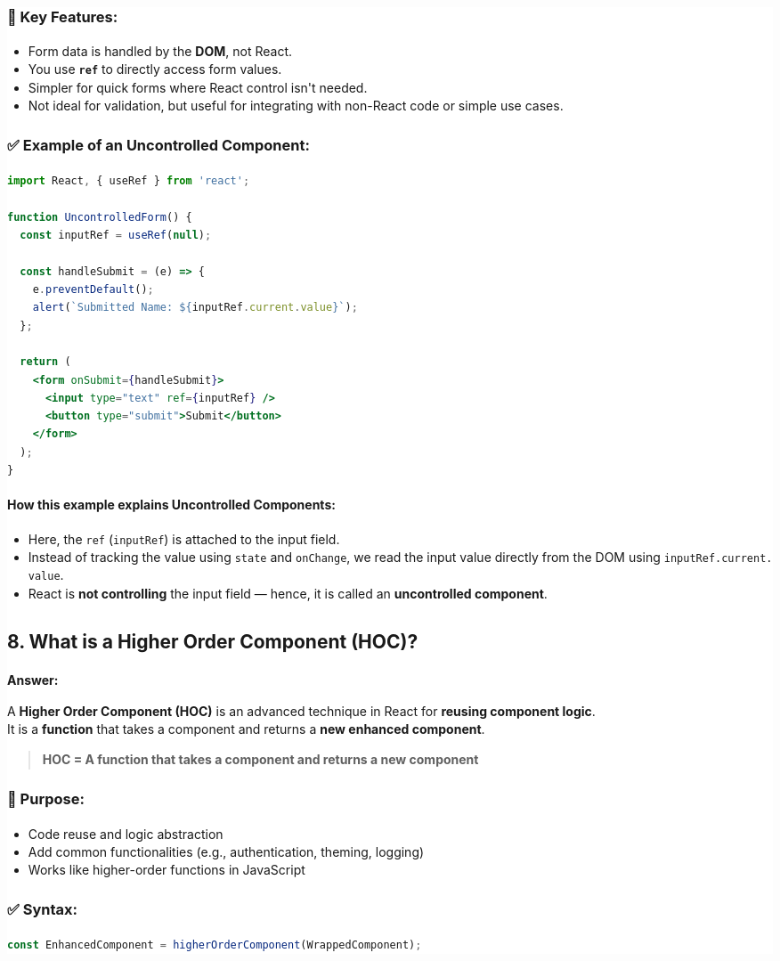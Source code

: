 ### 🔹 Key Features:
- Form data is handled by the **DOM**, not React.
- You use **`ref`** to directly access form values.
- Simpler for quick forms where React control isn't needed.
- Not ideal for validation, but useful for integrating with non-React code or simple use cases.

### ✅ Example of an Uncontrolled Component:
```jsx
import React, { useRef } from 'react';

function UncontrolledForm() {
  const inputRef = useRef(null);

  const handleSubmit = (e) => {
    e.preventDefault();
    alert(`Submitted Name: ${inputRef.current.value}`);
  };

  return (
    <form onSubmit={handleSubmit}>
      <input type="text" ref={inputRef} />
      <button type="submit">Submit</button>
    </form>
  );
}
```
#### How this example explains Uncontrolled Components:

- Here, the `ref` (`inputRef`) is attached to the input field.
- Instead of tracking the value using `state` and `onChange`, we read the input value directly from the DOM using `inputRef.current.value`.
- React is **not controlling** the input field — hence, it is called an **uncontrolled component**.


## 8. What is a Higher Order Component (HOC)?

**Answer:**

A **Higher Order Component (HOC)** is an advanced technique in React for **reusing component logic**.  
It is a **function** that takes a component and returns a **new enhanced component**.

> **HOC = A function that takes a component and returns a new component**

### 🔹 Purpose:
- Code reuse and logic abstraction
- Add common functionalities (e.g., authentication, theming, logging)
- Works like higher-order functions in JavaScript

### ✅ Syntax:
```js
const EnhancedComponent = higherOrderComponent(WrappedComponent);
```
